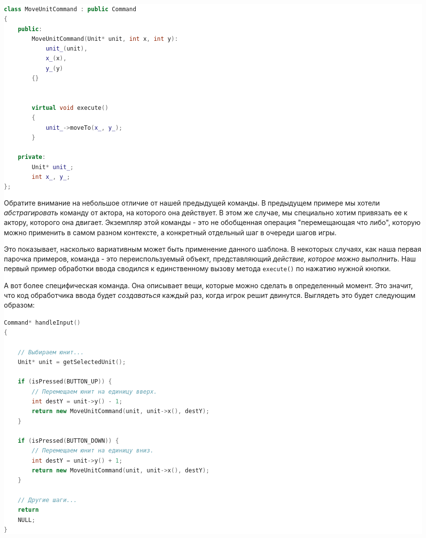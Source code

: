```cpp
class MoveUnitCommand : public Command
{
    public:
        MoveUnitCommand(Unit* unit, int x, int y):
            unit_(unit),
            x_(x),
            y_(y)
        {}


        virtual void execute()
        {
            unit_->moveTo(x_, y_);
        }

    private:
        Unit* unit_;
        int x_, y_;
};
```

Обратите внимание на небольшое отличие от нашей предыдущей команды. В предыдущем примере мы хотели _абстрагировать_ команду от актора, на которого она действует. В этом же случае, мы специально хотим привязать ее к актору, которого она двигает. Экземпляр этой команды - это не обобщенная операция "перемещающая что либо", которую можно применить в самом разном контексте, а конкретный отдельный шаг в очереди шагов игры.

Это показывает, насколько вариативным может быть применение данного шаблона. В некоторых случаях, как наша первая парочка примеров, команда - это переиспользуемый объект, представляющий _действие, которое можно выполнить_. Наш первый пример обработки ввода сводился к единственному вызову метода `execute()` по нажатию нужной кнопки.

А вот более специфическая команда. Она описывает вещи, которые можно сделать в определенный момент. Это значит, что код обработчика ввода будет _создаваться_ каждый раз, когда игрок решит двинутся. Выглядеть это будет следующим образом:

```cpp
Command* handleInput()
{

    // Выбираем юнит...
    Unit* unit = getSelectedUnit();

    if (isPressed(BUTTON_UP)) {
        // Перемещаем юнит на единицу вверх.
        int destY = unit->y() - 1;
        return new MoveUnitCommand(unit, unit->x(), destY);
    }

    if (isPressed(BUTTON_DOWN)) {
        // Перемещаем юнит на единицу вниз.
        int destY = unit->y() + 1;
        return new MoveUnitCommand(unit, unit->x(), destY);
    }

    // Другие шаги...
    return
    NULL;
}
```
